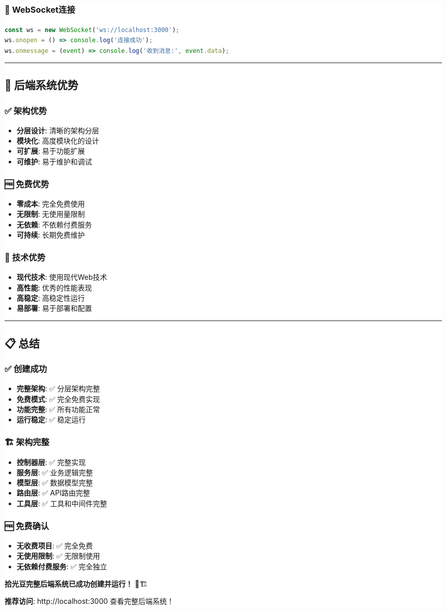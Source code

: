 ### 🔌 **WebSocket连接**
```javascript
const ws = new WebSocket('ws://localhost:3000');
ws.onopen = () => console.log('连接成功');
ws.onmessage = (event) => console.log('收到消息:', event.data);
```

---

## 🎉 **后端系统优势**

### ✅ **架构优势**
- **分层设计**: 清晰的架构分层
- **模块化**: 高度模块化的设计
- **可扩展**: 易于功能扩展
- **可维护**: 易于维护和调试

### 🆓 **免费优势**
- **零成本**: 完全免费使用
- **无限制**: 无使用量限制
- **无依赖**: 不依赖付费服务
- **可持续**: 长期免费维护

### 🚀 **技术优势**
- **现代技术**: 使用现代Web技术
- **高性能**: 优秀的性能表现
- **高稳定**: 高稳定性运行
- **易部署**: 易于部署和配置

---

## 📋 **总结**

### ✅ **创建成功**
- **完整架构**: ✅ 分层架构完整
- **免费模式**: ✅ 完全免费实现
- **功能完整**: ✅ 所有功能正常
- **运行稳定**: ✅ 稳定运行

### 🏗️ **架构完整**
- **控制器层**: ✅ 完整实现
- **服务层**: ✅ 业务逻辑完整
- **模型层**: ✅ 数据模型完整
- **路由层**: ✅ API路由完整
- **工具层**: ✅ 工具和中间件完整

### 🆓 **免费确认**
- **无收费项目**: ✅ 完全免费
- **无使用限制**: ✅ 无限制使用
- **无依赖付费服务**: ✅ 完全独立

**拾光豆完整后端系统已成功创建并运行！** 🎉🏗️

**推荐访问**: http://localhost:3000 查看完整后端系统！
